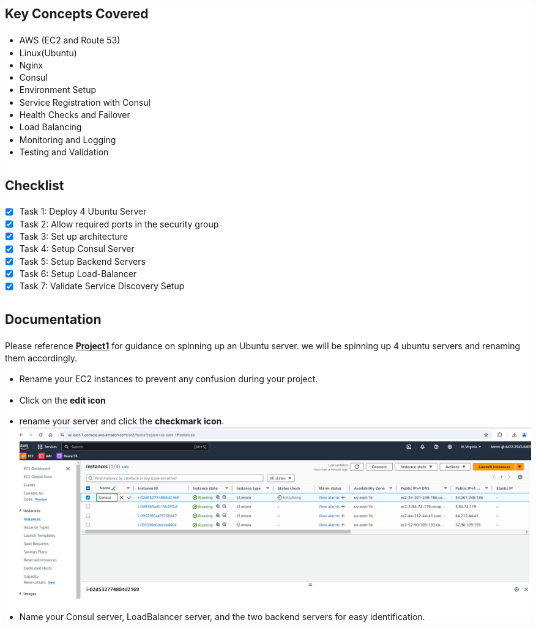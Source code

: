 ## Key Concepts Covered

- AWS (EC2 and Route 53)
- Linux(Ubuntu)
- Nginx
- Consul
- Environment Setup
- Service Registration with Consul
- Health Checks and Failover
- Load Balancing
- Monitoring and Logging
- Testing and Validation

## Checklist

- [x] Task 1: Deploy 4 Ubuntu Server
- [x] Task 2: Allow required ports in the security group
- [x] Task 3: Set up architecture
- [x] Task 4: Setup Consul Server
- [x] Task 5: Setup Backend Servers
- [x] Task 6: Setup Load-Balancer
- [x] Task 7: Validate Service Discovery Setup

## Documentation

Please reference [**Project1**](https://github.com/StrangeJay/DevOpsMastery/blob/main/project1/project1.md) for guidance on spinning up an Ubuntu server. we will be spinning up 4 ubuntu servers and renaming them accordingly.

- Rename your EC2 instances to prevent any confusion during your project.

- Click on the **edit icon**
- rename your server and click the **checkmark icon**.
![1](img/1.png)

- Name your Consul server, LoadBalancer server, and the two backend servers for easy identification.
